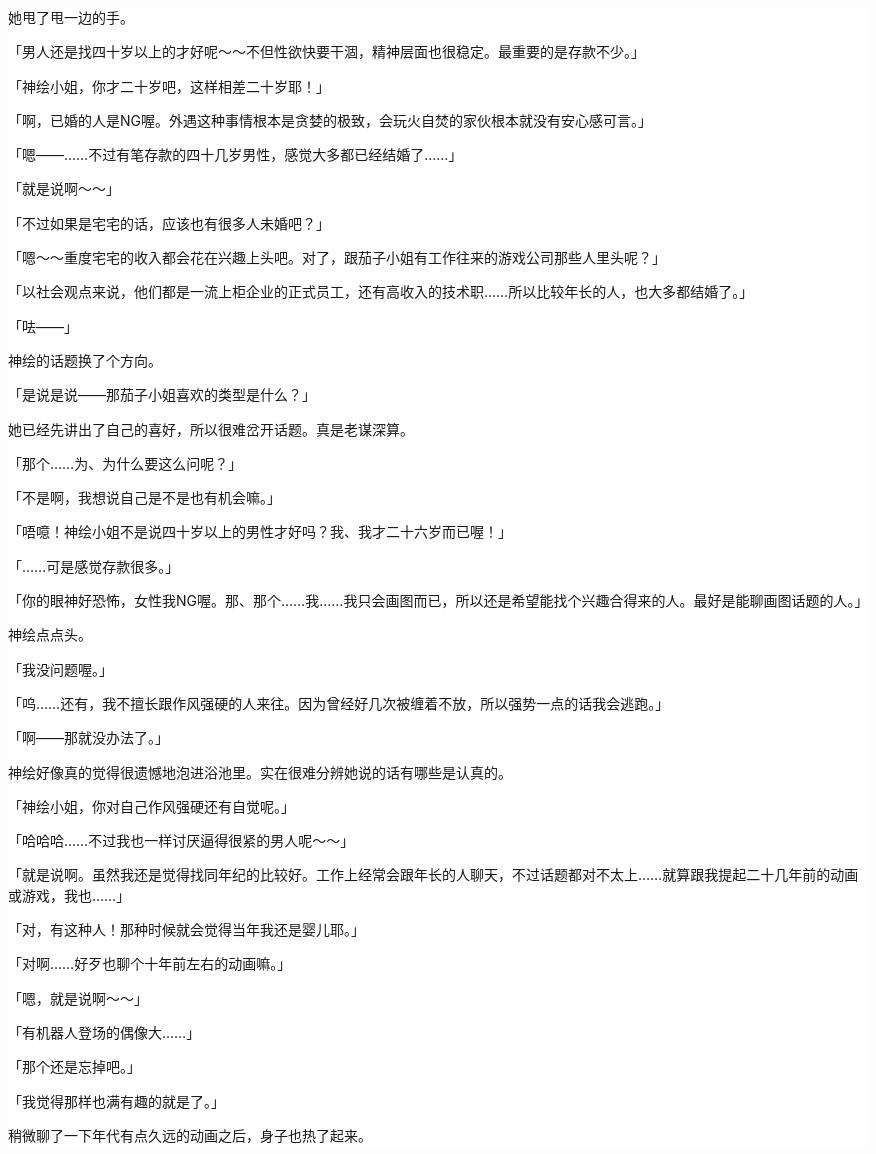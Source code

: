 她甩了甩一边的手。

「男人还是找四十岁以上的才好呢～～不但性欲快要干涸，精神层面也很稳定。最重要的是存款不少。」

「神绘小姐，你才二十岁吧，这样相差二十岁耶！」

「啊，已婚的人是NG喔。外遇这种事情根本是贪婪的极致，会玩火自焚的家伙根本就没有安心感可言。」

「嗯——……不过有笔存款的四十几岁男性，感觉大多都已经结婚了……」

「就是说啊～～」

「不过如果是宅宅的话，应该也有很多人未婚吧？」

「嗯～～重度宅宅的收入都会花在兴趣上头吧。对了，跟茄子小姐有工作往来的游戏公司那些人里头呢？」

「以社会观点来说，他们都是一流上柜企业的正式员工，还有高收入的技术职……所以比较年长的人，也大多都结婚了。」

「呿——」

神绘的话题换了个方向。

「是说是说——那茄子小姐喜欢的类型是什么？」

她已经先讲出了自己的喜好，所以很难岔开话题。真是老谋深算。

「那个……为、为什么要这么问呢？」

「不是啊，我想说自己是不是也有机会嘛。」

「唔噫！神绘小姐不是说四十岁以上的男性才好吗？我、我才二十六岁而已喔！」

「……可是感觉存款很多。」

「你的眼神好恐怖，女性我NG喔。那、那个……我……我只会画图而已，所以还是希望能找个兴趣合得来的人。最好是能聊画图话题的人。」

神绘点点头。

「我没问题喔。」

「呜……还有，我不擅长跟作风强硬的人来往。因为曾经好几次被缠着不放，所以强势一点的话我会逃跑。」

「啊——那就没办法了。」

神绘好像真的觉得很遗憾地泡进浴池里。实在很难分辨她说的话有哪些是认真的。

「神绘小姐，你对自己作风强硬还有自觉呢。」

「哈哈哈……不过我也一样讨厌逼得很紧的男人呢～～」

「就是说啊。虽然我还是觉得找同年纪的比较好。工作上经常会跟年长的人聊天，不过话题都对不太上……就算跟我提起二十几年前的动画或游戏，我也……」

「对，有这种人！那种时候就会觉得当年我还是婴儿耶。」

「对啊……好歹也聊个十年前左右的动画嘛。」

「嗯，就是说啊～～」

「有机器人登场的偶像大……」

「那个还是忘掉吧。」

「我觉得那样也满有趣的就是了。」

稍微聊了一下年代有点久远的动画之后，身子也热了起来。
